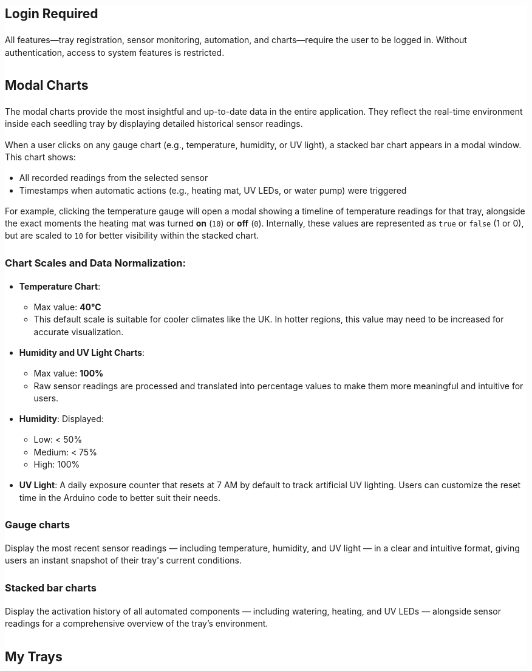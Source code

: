 
## Login Required

All features—tray registration, sensor monitoring, automation, and charts—require the user to be logged in. Without authentication, access to system features is restricted.


## Modal Charts

The modal charts provide the most insightful and up-to-date data in the entire application. They reflect the real-time environment inside each seedling tray by displaying detailed historical sensor readings.

When a user clicks on any gauge chart (e.g., temperature, humidity, or UV light), a stacked bar chart appears in a modal window. This chart shows:

- All recorded readings from the selected sensor
- Timestamps when automatic actions (e.g., heating mat, UV LEDs, or water pump) were triggered

For example, clicking the temperature gauge will open a modal showing a timeline of temperature readings for that tray, alongside the exact moments the heating mat was turned **on** (`10`) or **off** (`0`). Internally, these values are represented as `true` or `false` (1 or 0), but are scaled to `10` for better visibility within the stacked chart.

### Chart Scales and Data Normalization:

- **Temperature Chart**:
  - Max value: **40°C**
  - This default scale is suitable for cooler climates like the UK. In hotter regions, this value may need to be increased for accurate visualization.
  
- **Humidity and UV Light Charts**:
  - Max value: **100%**
  - Raw sensor readings are processed and translated into percentage values to make them more meaningful and intuitive for users.

- **Humidity**: Displayed:
  - Low: < 50%
  - Medium: < 75%
  - High: 100%

- **UV Light**: A daily exposure counter that resets at 7 AM by default to track artificial UV lighting. Users can customize the reset time in the Arduino code to better suit their needs.

### Gauge charts 
Display the most recent sensor readings — including temperature, humidity, and UV light — in a clear and intuitive format, giving users an instant snapshot of their tray's current conditions.

### Stacked bar charts 
Display the activation history of all automated components — including watering, heating, and UV LEDs — alongside sensor readings for a comprehensive overview of the tray’s environment.


## My Trays
